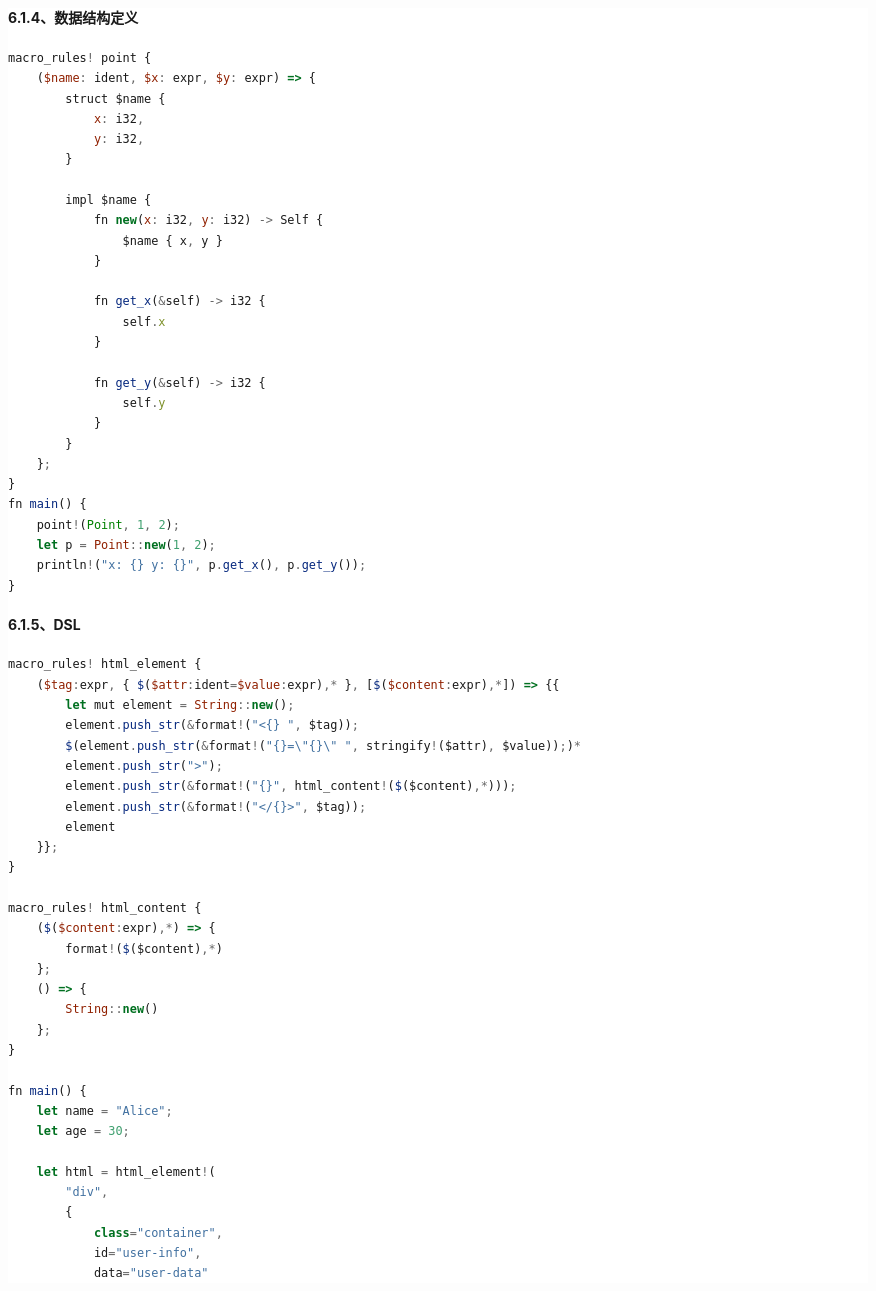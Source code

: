 #### 6.1.4、数据结构定义
```js
macro_rules! point {
    ($name: ident, $x: expr, $y: expr) => {
        struct $name {
            x: i32,
            y: i32,
        }

        impl $name {
            fn new(x: i32, y: i32) -> Self {
                $name { x, y }
            }

            fn get_x(&self) -> i32 {
                self.x
            }

            fn get_y(&self) -> i32 {
                self.y
            }
        }
    };
}
fn main() {
    point!(Point, 1, 2);
    let p = Point::new(1, 2);
    println!("x: {} y: {}", p.get_x(), p.get_y());
}
```

#### 6.1.5、DSL
```js
macro_rules! html_element {
    ($tag:expr, { $($attr:ident=$value:expr),* }, [$($content:expr),*]) => {{
        let mut element = String::new();
        element.push_str(&format!("<{} ", $tag));
        $(element.push_str(&format!("{}=\"{}\" ", stringify!($attr), $value));)*
        element.push_str(">");
        element.push_str(&format!("{}", html_content!($($content),*)));
        element.push_str(&format!("</{}>", $tag));
        element
    }};
}

macro_rules! html_content {
    ($($content:expr),*) => {
        format!($($content),*)
    };
    () => {
        String::new()
    };
}

fn main() {
    let name = "Alice";
    let age = 30;

    let html = html_element!(
        "div",
        {
            class="container",
            id="user-info",
            data="user-data"
```